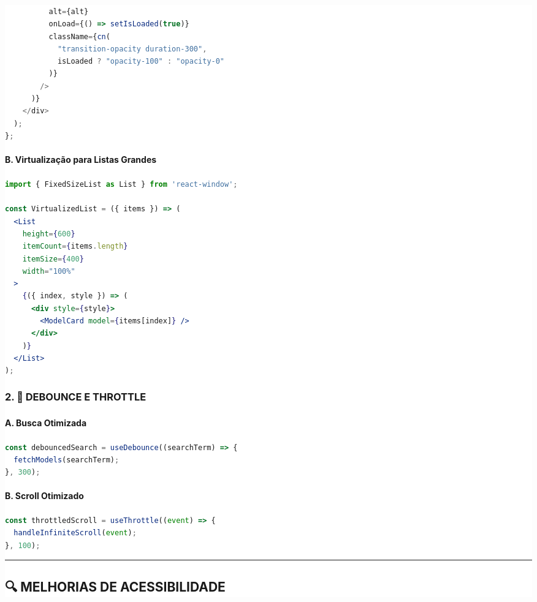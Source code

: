 ```jsx
          alt={alt}
          onLoad={() => setIsLoaded(true)}
          className={cn(
            "transition-opacity duration-300",
            isLoaded ? "opacity-100" : "opacity-0"
          )}
        />
      )}
    </div>
  );
};
```

#### **B. Virtualização para Listas Grandes**
```jsx
import { FixedSizeList as List } from 'react-window';

const VirtualizedList = ({ items }) => (
  <List
    height={600}
    itemCount={items.length}
    itemSize={400}
    width="100%"
  >
    {({ index, style }) => (
      <div style={style}>
        <ModelCard model={items[index]} />
      </div>
    )}
  </List>
);
```

### **2. 🔄 DEBOUNCE E THROTTLE**

#### **A. Busca Otimizada**
```jsx
const debouncedSearch = useDebounce((searchTerm) => {
  fetchModels(searchTerm);
}, 300);
```

#### **B. Scroll Otimizado**
```jsx
const throttledScroll = useThrottle((event) => {
  handleInfiniteScroll(event);
}, 100);
```

---

## 🔍 MELHORIAS DE ACESSIBILIDADE
